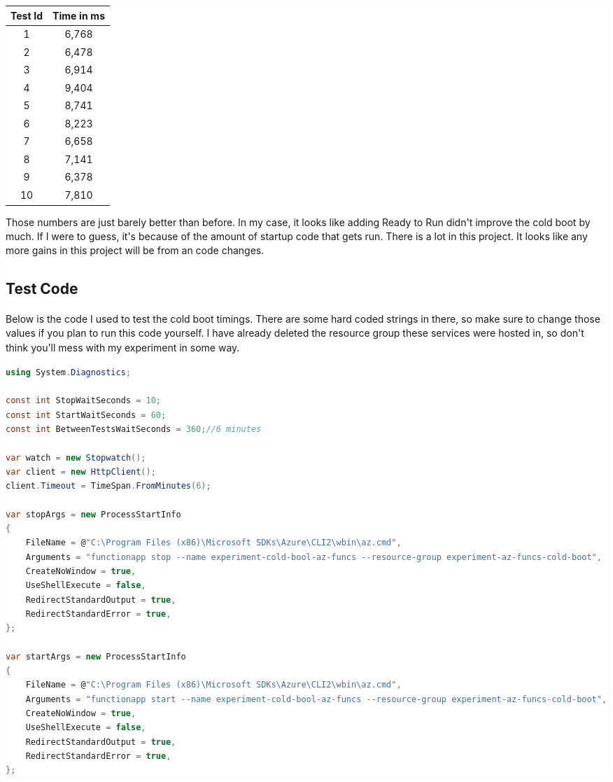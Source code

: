 | Test Id | Time in ms |
| :---------: | :-------: |
| 1 | 6,768 |
| 2 | 6,478 |
| 3 | 6,914 |
| 4 | 9,404 |
| 5 | 8,741 |
| 6 | 8,223 |
| 7 | 6,658 |
| 8 | 7,141 |
| 9 | 6,378 |
| 10 | 7,810 |

Those numbers are just barely better than before. In my case, it looks like adding Ready to Run didn't improve the cold boot by much. If I were to guess, it's because of the amount of startup code that gets run. There is a lot in this project. It looks like any more gains in this project will be from an code changes.

## Test Code

Below is the code I used to test the cold boot timings. There are some hard coded strings in there, so make sure to change those values if you plan to run this code yourself. I have already deleted the resource group these services were hosted in, so don't think you'll mess with my experiment in some way.

```csharp
using System.Diagnostics;

const int StopWaitSeconds = 10;
const int StartWaitSeconds = 60;
const int BetweenTestsWaitSeconds = 360;//6 minutes

var watch = new Stopwatch();
var client = new HttpClient();
client.Timeout = TimeSpan.FromMinutes(6);

var stopArgs = new ProcessStartInfo
{
    FileName = @"C:\Program Files (x86)\Microsoft SDKs\Azure\CLI2\wbin\az.cmd",
    Arguments = "functionapp stop --name experiment-cold-bool-az-funcs --resource-group experiment-az-funcs-cold-boot",
    CreateNoWindow = true,
    UseShellExecute = false,
    RedirectStandardOutput = true,
    RedirectStandardError = true,
};

var startArgs = new ProcessStartInfo
{
    FileName = @"C:\Program Files (x86)\Microsoft SDKs\Azure\CLI2\wbin\az.cmd",
    Arguments = "functionapp start --name experiment-cold-bool-az-funcs --resource-group experiment-az-funcs-cold-boot",
    CreateNoWindow = true,
    UseShellExecute = false,
    RedirectStandardOutput = true,
    RedirectStandardError = true,
};

```